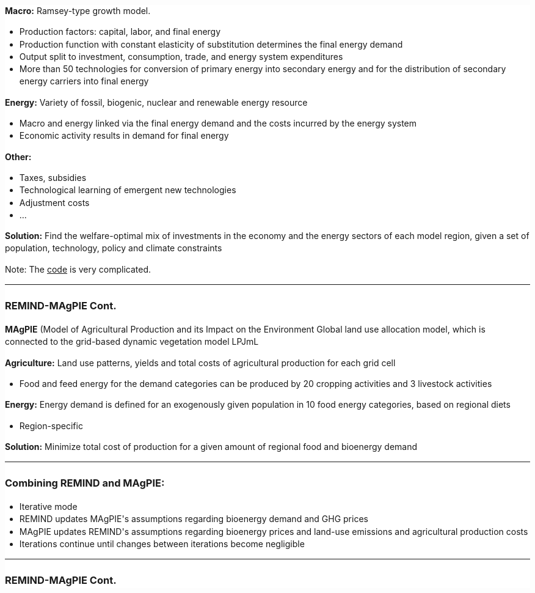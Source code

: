 **Macro:** Ramsey-type growth model.
* Production factors: capital, labor, and final energy 
* Production function with constant elasticity of substitution determines the final energy demand
* Output split to investment, consumption, trade, and energy system expenditures
* More than 50 technologies for conversion of primary energy into secondary energy and for the distribution of secondary energy carriers into final energy

**Energy:** Variety of fossil, biogenic, nuclear and renewable energy resource
* Macro and energy linked via the final energy demand and the costs incurred by the energy system 
* Economic activity results in demand for final energy

**Other:** 
* Taxes, subsidies
* Technological learning of emergent new technologies
* Adjustment costs
* ...

**Solution:** Find the welfare-optimal mix of investments in the economy and the energy sectors of each model region, given a set of population, technology, policy and climate constraints

Note: The [code](https://github.com/remindmodel/remind) is very complicated.


---
### REMIND-MAgPIE Cont.

**MAgPIE** (Model of Agricultural Production and its Impact on the Environment
	Global land use allocation model, which is connected to the grid-based dynamic vegetation model LPJmL

**Agriculture:** Land use patterns, yields and total costs of agricultural production for each grid cell
* Food and feed energy for the demand categories can be produced by 20 cropping activities and 3 livestock activities

**Energy:** Energy demand is defined for an exogenously given population in 10 food energy categories, based on regional diets
* Region-specific 

**Solution:** Minimize total cost of production for a given amount of regional food and bioenergy demand

---

### Combining REMIND and MAgPIE:

* Iterative mode
* REMIND updates MAgPIE's assumptions regarding bioenergy demand and GHG prices
* MAgPIE updates REMIND's assumptions regarding bioenergy prices and land-use emissions and agricultural production costs
* Iterations continue until changes between iterations become negligible


---
### REMIND-MAgPIE Cont.
